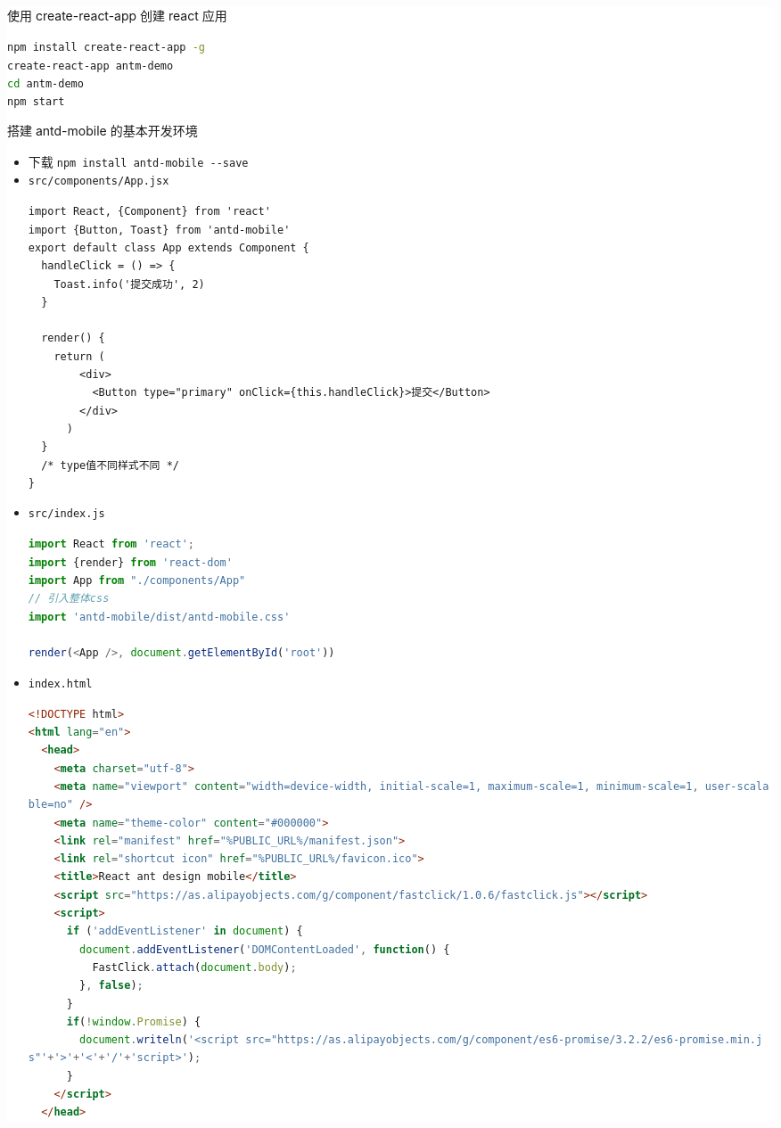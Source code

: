 使用 create-react-app 创建 react 应用

```bash
npm install create-react-app -g
create-react-app antm-demo
cd antm-demo
npm start
```

搭建 antd-mobile 的基本开发环境

-   下载 `npm install antd-mobile --save`
-   `src/components/App.jsx`
    ```react&#x20;jsx
    import React, {Component} from 'react'
    import {Button, Toast} from 'antd-mobile'
    export default class App extends Component {
      handleClick = () => {
        Toast.info('提交成功', 2)
      }

      render() {
        return (
            <div>
              <Button type="primary" onClick={this.handleClick}>提交</Button>
            </div>   
          )
      }
      /* type值不同样式不同 */
    }
    ```
-   `src/index.js`
    ```javascript
    import React from 'react';
    import {render} from 'react-dom'
    import App from "./components/App"
    // 引入整体css
    import 'antd-mobile/dist/antd-mobile.css'

    render(<App />, document.getElementById('root'))
    ```
-   `index.html`
    ```html
    <!DOCTYPE html>
    <html lang="en">
      <head>
        <meta charset="utf-8">
        <meta name="viewport" content="width=device-width, initial-scale=1, maximum-scale=1, minimum-scale=1, user-scalable=no" />
        <meta name="theme-color" content="#000000">
        <link rel="manifest" href="%PUBLIC_URL%/manifest.json">
        <link rel="shortcut icon" href="%PUBLIC_URL%/favicon.ico">
        <title>React ant design mobile</title>
        <script src="https://as.alipayobjects.com/g/component/fastclick/1.0.6/fastclick.js"></script>
        <script>
          if ('addEventListener' in document) {
            document.addEventListener('DOMContentLoaded', function() {
              FastClick.attach(document.body);
            }, false);
          }
          if(!window.Promise) {
            document.writeln('<script src="https://as.alipayobjects.com/g/component/es6-promise/3.2.2/es6-promise.min.js"'+'>'+'<'+'/'+'script>');
          }
        </script>
      </head>